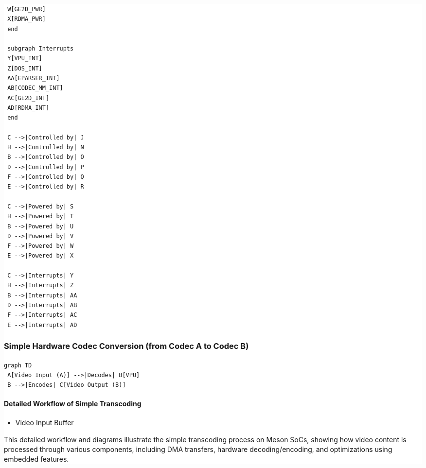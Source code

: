```mermaid
 W[GE2D_PWR]
 X[RDMA_PWR]
 end

 subgraph Interrupts
 Y[VPU_INT]
 Z[DOS_INT]
 AA[EPARSER_INT]
 AB[CODEC_MM_INT]
 AC[GE2D_INT]
 AD[RDMA_INT]
 end

 C -->|Controlled by| J
 H -->|Controlled by| N
 B -->|Controlled by| O
 D -->|Controlled by| P
 F -->|Controlled by| Q
 E -->|Controlled by| R

 C -->|Powered by| S
 H -->|Powered by| T
 B -->|Powered by| U
 D -->|Powered by| V
 F -->|Powered by| W
 E -->|Powered by| X

 C -->|Interrupts| Y
 H -->|Interrupts| Z
 B -->|Interrupts| AA
 D -->|Interrupts| AB
 F -->|Interrupts| AC
 E -->|Interrupts| AD
```

### Simple Hardware Codec Conversion (from Codec A to Codec B)

```mermaid
graph TD
 A[Video Input (A)] -->|Decodes| B[VPU]
 B -->|Encodes| C[Video Output (B)]
```

#### Detailed Workflow of Simple Transcoding

- Video Input Buffer

This detailed workflow and diagrams illustrate the simple transcoding process on Meson SoCs, showing how video content is processed through various components, including DMA transfers, hardware decoding/encoding, and optimizations using embedded features.
